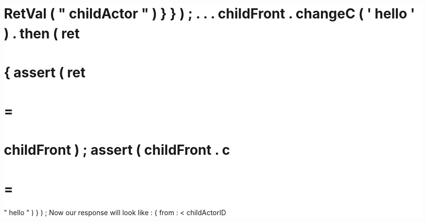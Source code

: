 RetVal
(
"
childActor
"
)
}
}
)
;
.
.
.
childFront
.
changeC
(
'
hello
'
)
.
then
(
ret
=
>
{
assert
(
ret
=
=
=
childFront
)
;
assert
(
childFront
.
c
=
=
=
"
hello
"
)
}
)
;
Now
our
response
will
look
like
:
{
from
:
<
childActorID